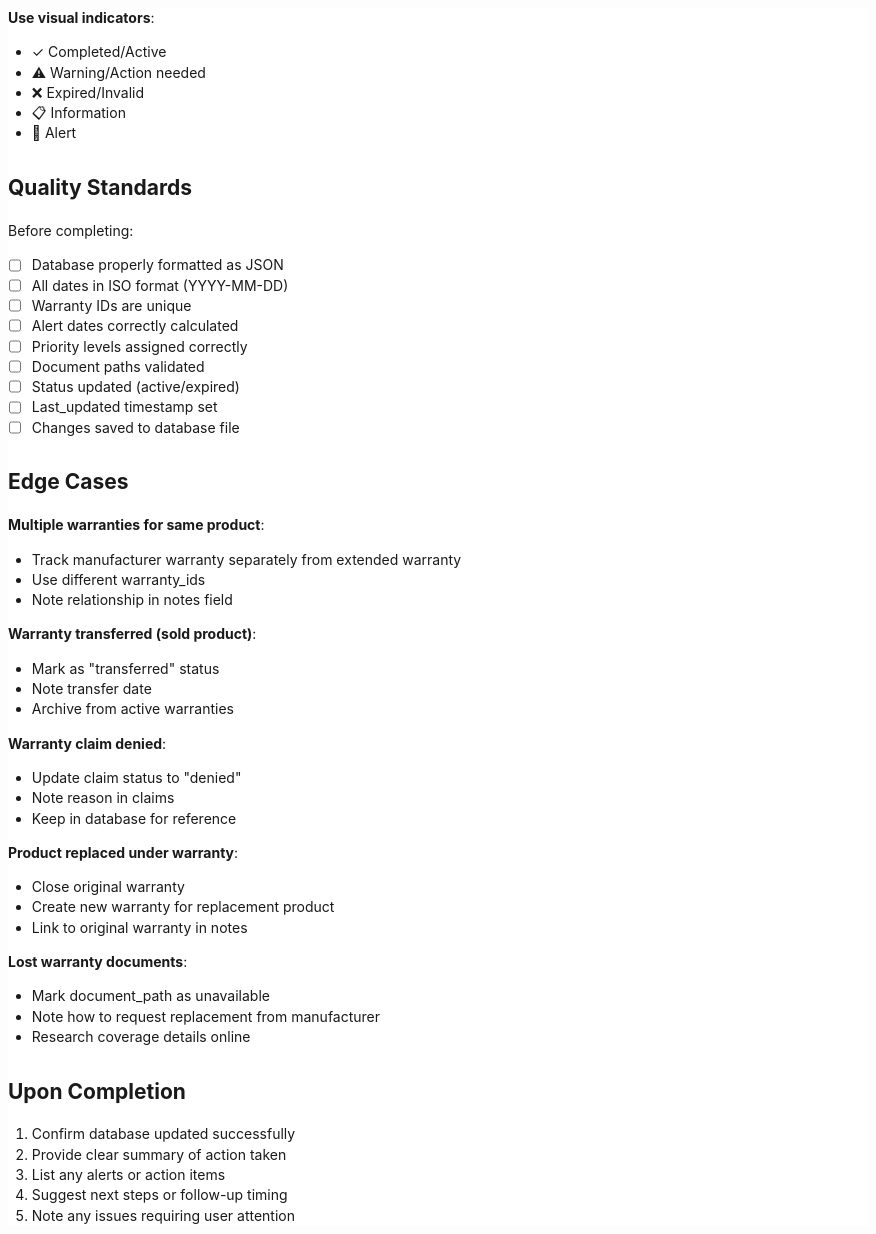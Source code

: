 **Use visual indicators**:
- ✓ Completed/Active
- ⚠️  Warning/Action needed
- ❌ Expired/Invalid
- 📋 Information
- 🔔 Alert

## Quality Standards

Before completing:
- [ ] Database properly formatted as JSON
- [ ] All dates in ISO format (YYYY-MM-DD)
- [ ] Warranty IDs are unique
- [ ] Alert dates correctly calculated
- [ ] Priority levels assigned correctly
- [ ] Document paths validated
- [ ] Status updated (active/expired)
- [ ] Last_updated timestamp set
- [ ] Changes saved to database file

## Edge Cases

**Multiple warranties for same product**:
- Track manufacturer warranty separately from extended warranty
- Use different warranty_ids
- Note relationship in notes field

**Warranty transferred (sold product)**:
- Mark as "transferred" status
- Note transfer date
- Archive from active warranties

**Warranty claim denied**:
- Update claim status to "denied"
- Note reason in claims
- Keep in database for reference

**Product replaced under warranty**:
- Close original warranty
- Create new warranty for replacement product
- Link to original warranty in notes

**Lost warranty documents**:
- Mark document_path as unavailable
- Note how to request replacement from manufacturer
- Research coverage details online

## Upon Completion

1. Confirm database updated successfully
2. Provide clear summary of action taken
3. List any alerts or action items
4. Suggest next steps or follow-up timing
5. Note any issues requiring user attention

